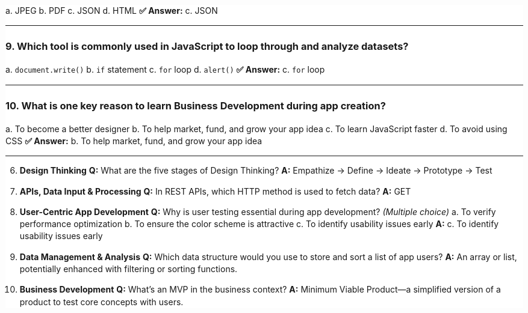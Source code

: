 a. JPEG
b. PDF
c. JSON
d. HTML
**✅ Answer:** c. JSON

---

### **9.  Which tool is commonly used in JavaScript to loop through and analyze datasets?**

a. `document.write()`
b. `if` statement
c. `for` loop
d. `alert()`
**✅ Answer:** c. `for` loop

---

### **10. What is one key reason to learn Business Development during app creation?**

a. To become a better designer
b. To help market, fund, and grow your app idea
c. To learn JavaScript faster
d. To avoid using CSS
**✅ Answer:** b. To help market, fund, and grow your app idea

---



6. **Design Thinking**
   **Q:** What are the five stages of Design Thinking?
   **A:** Empathize → Define → Ideate → Prototype → Test

7. **APIs, Data Input & Processing**
   **Q:** In REST APIs, which HTTP method is used to fetch data?
   **A:** GET

8. **User-Centric App Development**
   **Q:** Why is user testing essential during app development? *(Multiple choice)*
   a. To verify performance optimization
   b. To ensure the color scheme is attractive
   c. To identify usability issues early
   **A:** c. To identify usability issues early

9. **Data Management & Analysis**
   **Q:** Which data structure would you use to store and sort a list of app users?
   **A:** An array or list, potentially enhanced with filtering or sorting functions.

10. **Business Development**
    **Q:** What’s an MVP in the business context?
    **A:** Minimum Viable Product—a simplified version of a product to test core concepts with users.

